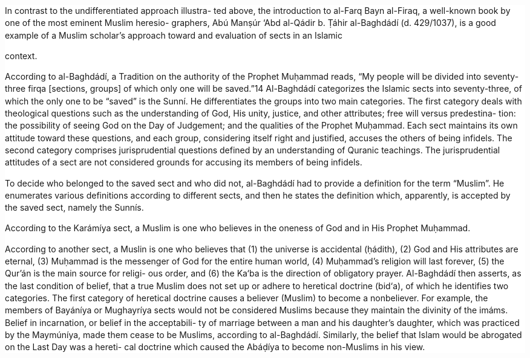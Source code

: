 
In contrast to the undifferentiated approach illustra-
ted above, the introduction to al-Farq Bayn al-Firaq, a
well-known book by one of the most eminent Muslim heresio-
graphers, Abú Manṣúr ‘Abd al-Qádir b. Ṭáhir al-Baghdádí
(d. 429/1037), is a good example of a Muslim scholar’s
approach toward and evaluation of sects in an Islamic

context.

According to al-Baghdádí, a Tradition on the authority
of the Prophet Muḥammad reads, “My people will be divided
into seventy-three firqa [sections, groups] of which only
one will be saved.”14 Al-Baghdádí categorizes the Islamic
sects into seventy-three, of which the only one to be “saved”
is the Sunní. He differentiates the groups into two main
categories. The first category deals with theological
questions such as the understanding of God, His unity,
justice, and other attributes; free will versus predestina-
tion: the possibility of seeing God on the Day of Judgement;
and the qualities of the Prophet Muḥammad. Each sect
maintains its own attitude toward these questions, and each
group, considering itself right and justified, accuses the
others of being infidels. The second category comprises
jurisprudential questions defined by an understanding of
Quranic teachings. The jurisprudential attitudes of a sect
are not considered grounds for accusing its members of being
infidels.

To decide who belonged to the saved sect and who did
not, al-Baghdádí had to provide a definition for the term
“Muslim”. He enumerates various definitions according to
different sects, and then he states the definition which,
apparently, is accepted by the saved sect, namely the
Sunnís.

According to the Karámíya sect, a Muslim is one who
believes in the oneness of God and in His Prophet Muḥammad.

According to another sect, a Muslin is one who believes that
(1) the universe is accidental (ḥádith), (2) God and His
attributes are eternal, (3) Muḥammad is the messenger of
God for the entire human world, (4) Muḥammad’s religion will
last forever, (5) the Qur’án is the main source for religi-
ous order, and (6) the Ka‘ba is the direction of obligatory
prayer. Al-Baghdádí then asserts, as the last condition of
belief, that a true Muslim does not set up or adhere to
heretical doctrine (bid‘a), of which he identifies two
categories. The first category of heretical doctrine causes
a believer (Muslim) to become a nonbeliever. For example,
the members of Bayáníya or Mughayríya sects would not be
considered Muslims because they maintain the divinity of the
imáms. Belief in incarnation, or belief in the acceptabili-
ty of marriage between a man and his daughter’s daughter,
which was practiced by the Maymúníya, made them cease to be
Muslims, according to al-Baghdádí. Similarly, the belief
that Islam would be abrogated on the Last Day was a hereti-
cal doctrine which caused the Abáḍíya to become non-Muslims
in his view.
